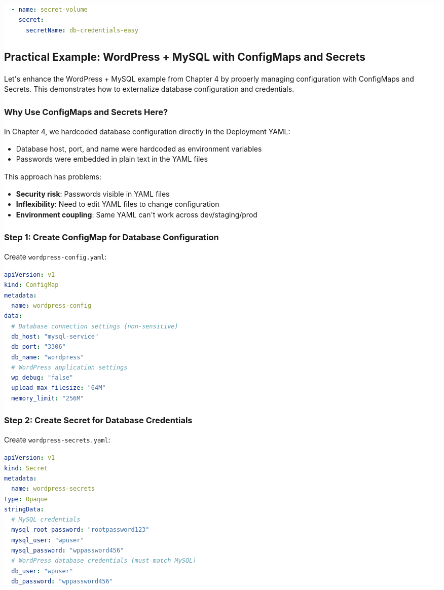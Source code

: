 ```yaml
  - name: secret-volume
    secret:
      secretName: db-credentials-easy
```

## Practical Example: WordPress + MySQL with ConfigMaps and Secrets

Let's enhance the WordPress + MySQL example from Chapter 4 by properly managing configuration with ConfigMaps and Secrets. This demonstrates how to externalize database configuration and credentials.

### Why Use ConfigMaps and Secrets Here?

In Chapter 4, we hardcoded database configuration directly in the Deployment YAML:
- Database host, port, and name were hardcoded as environment variables
- Passwords were embedded in plain text in the YAML files

This approach has problems:
- **Security risk**: Passwords visible in YAML files
- **Inflexibility**: Need to edit YAML files to change configuration
- **Environment coupling**: Same YAML can't work across dev/staging/prod

### Step 1: Create ConfigMap for Database Configuration

Create `wordpress-config.yaml`:

```yaml
apiVersion: v1
kind: ConfigMap
metadata:
  name: wordpress-config
data:
  # Database connection settings (non-sensitive)
  db_host: "mysql-service"
  db_port: "3306"
  db_name: "wordpress"
  # WordPress application settings
  wp_debug: "false"
  upload_max_filesize: "64M"
  memory_limit: "256M"
```

### Step 2: Create Secret for Database Credentials

Create `wordpress-secrets.yaml`:

```yaml
apiVersion: v1
kind: Secret
metadata:
  name: wordpress-secrets
type: Opaque
stringData:
  # MySQL credentials
  mysql_root_password: "rootpassword123"
  mysql_user: "wpuser"
  mysql_password: "wppassword456"
  # WordPress database credentials (must match MySQL)
  db_user: "wpuser"
  db_password: "wppassword456"
```
